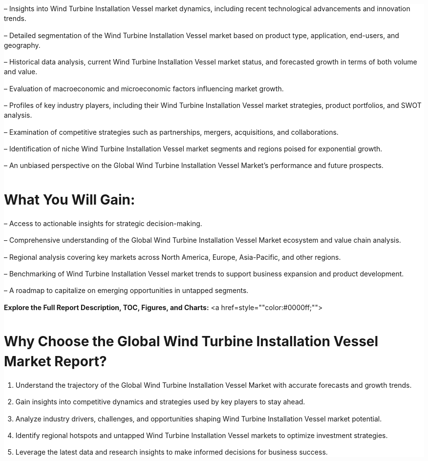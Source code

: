 – Insights into Wind Turbine Installation Vessel market dynamics, including recent technological advancements and innovation trends.

– Detailed segmentation of the Wind Turbine Installation Vessel market based on product type, application, end-users, and geography.

– Historical data analysis, current Wind Turbine Installation Vessel market status, and forecasted growth in terms of both volume and value.

– Evaluation of macroeconomic and microeconomic factors influencing market growth.

– Profiles of key industry players, including their Wind Turbine Installation Vessel market strategies, product portfolios, and SWOT analysis.

– Examination of competitive strategies such as partnerships, mergers, acquisitions, and collaborations.

– Identification of niche Wind Turbine Installation Vessel market segments and regions poised for exponential growth.

– An unbiased perspective on the Global Wind Turbine Installation Vessel Market’s performance and future prospects.

# <strong>What You Will Gain:</strong>

– Access to actionable insights for strategic decision-making.

– Comprehensive understanding of the Global Wind Turbine Installation Vessel Market ecosystem and value chain analysis.

– Regional analysis covering key markets across North America, Europe, Asia-Pacific, and other regions.

– Benchmarking of Wind Turbine Installation Vessel market trends to support business expansion and product development.

– A roadmap to capitalize on emerging opportunities in untapped segments.

<strong>Explore the Full Report Description, TOC, Figures, and Charts:</strong>
<a href=style=""color:#0000ff;""></a>

# <strong>Why Choose the Global Wind Turbine Installation Vessel Market Report?</strong>

1. Understand the trajectory of the Global Wind Turbine Installation Vessel Market with accurate forecasts and growth trends.

2. Gain insights into competitive dynamics and strategies used by key players to stay ahead.

3. Analyze industry drivers, challenges, and opportunities shaping Wind Turbine Installation Vessel market potential.

4. Identify regional hotspots and untapped Wind Turbine Installation Vessel markets to optimize investment strategies.

5. Leverage the latest data and research insights to make informed decisions for business success.

